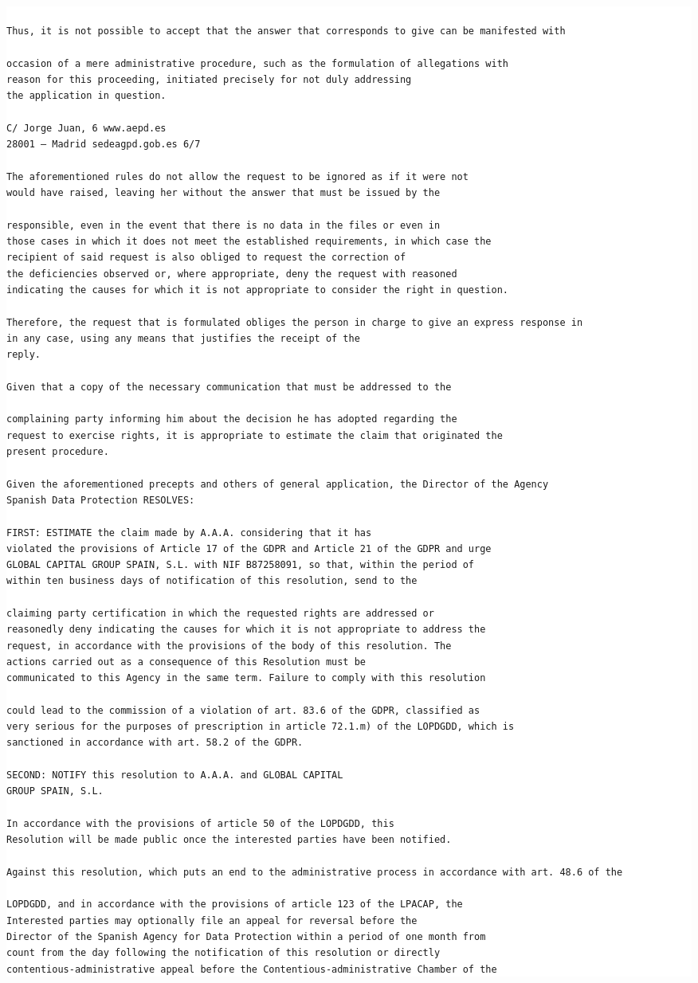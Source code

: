 ```

Thus, it is not possible to accept that the answer that corresponds to give can be manifested with

occasion of a mere administrative procedure, such as the formulation of allegations with
reason for this proceeding, initiated precisely for not duly addressing
the application in question.

C/ Jorge Juan, 6 www.aepd.es
28001 – Madrid sedeagpd.gob.es 6/7

The aforementioned rules do not allow the request to be ignored as if it were not
would have raised, leaving her without the answer that must be issued by the

responsible, even in the event that there is no data in the files or even in
those cases in which it does not meet the established requirements, in which case the
recipient of said request is also obliged to request the correction of
the deficiencies observed or, where appropriate, deny the request with reasoned
indicating the causes for which it is not appropriate to consider the right in question.

Therefore, the request that is formulated obliges the person in charge to give an express response in
in any case, using any means that justifies the receipt of the
reply.

Given that a copy of the necessary communication that must be addressed to the

complaining party informing him about the decision he has adopted regarding the
request to exercise rights, it is appropriate to estimate the claim that originated the
present procedure.

Given the aforementioned precepts and others of general application, the Director of the Agency
Spanish Data Protection RESOLVES:

FIRST: ESTIMATE the claim made by A.A.A. considering that it has
violated the provisions of Article 17 of the GDPR and Article 21 of the GDPR and urge
GLOBAL CAPITAL GROUP SPAIN, S.L. with NIF B87258091, so that, within the period of
within ten business days of notification of this resolution, send to the

claiming party certification in which the requested rights are addressed or
reasonedly deny indicating the causes for which it is not appropriate to address the
request, in accordance with the provisions of the body of this resolution. The
actions carried out as a consequence of this Resolution must be
communicated to this Agency in the same term. Failure to comply with this resolution

could lead to the commission of a violation of art. 83.6 of the GDPR, classified as
very serious for the purposes of prescription in article 72.1.m) of the LOPDGDD, which is
sanctioned in accordance with art. 58.2 of the GDPR.

SECOND: NOTIFY this resolution to A.A.A. and GLOBAL CAPITAL
GROUP SPAIN, S.L.

In accordance with the provisions of article 50 of the LOPDGDD, this
Resolution will be made public once the interested parties have been notified.

Against this resolution, which puts an end to the administrative process in accordance with art. 48.6 of the

LOPDGDD, and in accordance with the provisions of article 123 of the LPACAP, the
Interested parties may optionally file an appeal for reversal before the
Director of the Spanish Agency for Data Protection within a period of one month from
count from the day following the notification of this resolution or directly
contentious-administrative appeal before the Contentious-administrative Chamber of the

```